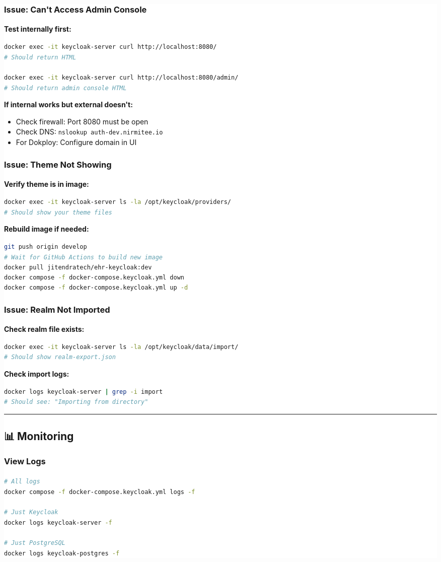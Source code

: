 ### Issue: Can't Access Admin Console

**Test internally first:**
```bash
docker exec -it keycloak-server curl http://localhost:8080/
# Should return HTML

docker exec -it keycloak-server curl http://localhost:8080/admin/
# Should return admin console HTML
```

**If internal works but external doesn't:**
- Check firewall: Port 8080 must be open
- Check DNS: `nslookup auth-dev.nirmitee.io`
- For Dokploy: Configure domain in UI

### Issue: Theme Not Showing

**Verify theme is in image:**
```bash
docker exec -it keycloak-server ls -la /opt/keycloak/providers/
# Should show your theme files
```

**Rebuild image if needed:**
```bash
git push origin develop
# Wait for GitHub Actions to build new image
docker pull jitendratech/ehr-keycloak:dev
docker compose -f docker-compose.keycloak.yml down
docker compose -f docker-compose.keycloak.yml up -d
```

### Issue: Realm Not Imported

**Check realm file exists:**
```bash
docker exec -it keycloak-server ls -la /opt/keycloak/data/import/
# Should show realm-export.json
```

**Check import logs:**
```bash
docker logs keycloak-server | grep -i import
# Should see: "Importing from directory"
```

---

## 📊 Monitoring

### View Logs
```bash
# All logs
docker compose -f docker-compose.keycloak.yml logs -f

# Just Keycloak
docker logs keycloak-server -f

# Just PostgreSQL
docker logs keycloak-postgres -f
```
